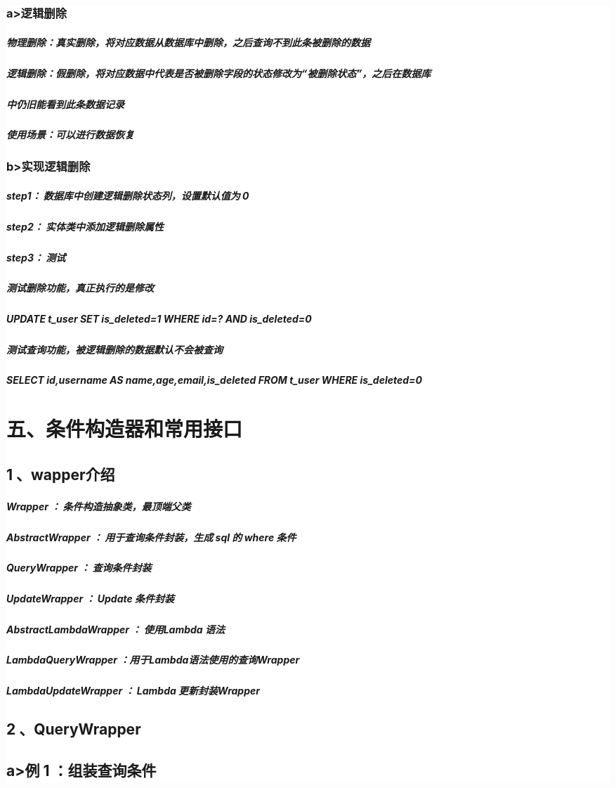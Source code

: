 ### a>逻辑删除

##### 物理删除：真实删除，将对应数据从数据库中删除，之后查询不到此条被删除的数据

##### 逻辑删除：假删除，将对应数据中代表是否被删除字段的状态修改为“被删除状态”，之后在数据库

##### 中仍旧能看到此条数据记录

##### 使用场景：可以进行数据恢复

### b>实现逻辑删除

##### step1： 数据库中创建逻辑删除状态列，设置默认值为 0

##### step2： 实体类中添加逻辑删除属性


##### step3： 测试

##### 测试删除功能，真正执行的是修改

##### UPDATE t_user SET is_deleted=1 WHERE id=? AND is_deleted=0

##### 测试查询功能，被逻辑删除的数据默认不会被查询

##### SELECT id,username AS name,age,email,is_deleted FROM t_user WHERE is_deleted=0

# 五、条件构造器和常用接口

## 1 、wapper介绍

##### Wrapper ： 条件构造抽象类，最顶端父类

##### AbstractWrapper ： 用于查询条件封装，生成 sql 的 where 条件

##### QueryWrapper ： 查询条件封装

##### UpdateWrapper ： Update 条件封装

##### AbstractLambdaWrapper ： 使用Lambda 语法

##### LambdaQueryWrapper ：用于Lambda语法使用的查询Wrapper

##### LambdaUpdateWrapper ： Lambda 更新封装Wrapper

## 2 、QueryWrapper

## a>例 1 ：组装查询条件
